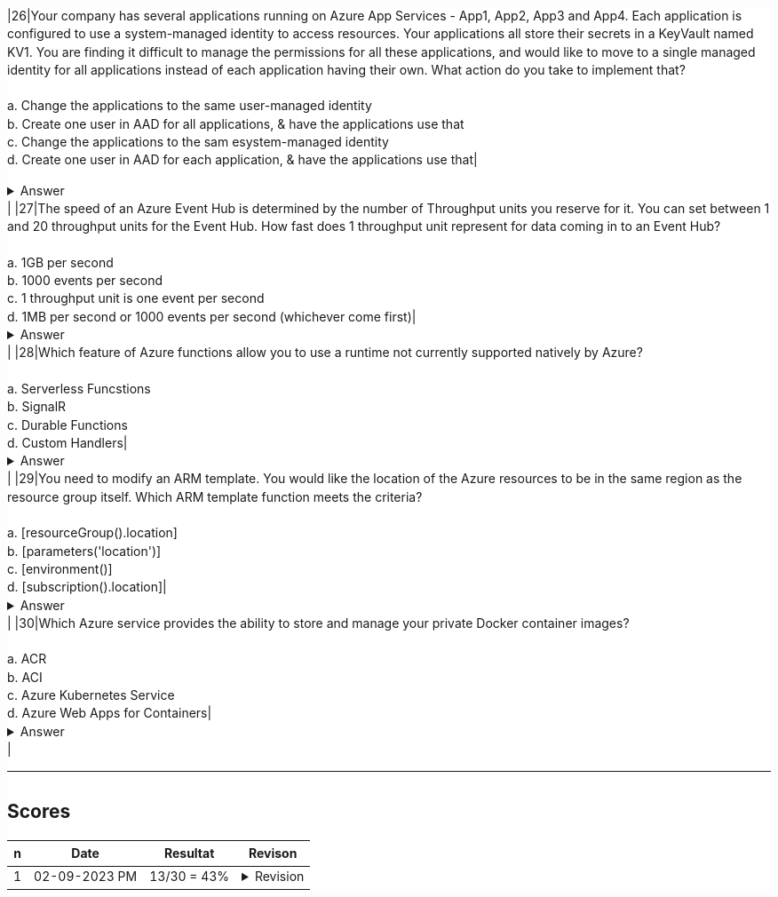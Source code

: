 |26|Your company has several applications running on Azure App Services - App1, App2, App3 and App4. Each application is configured to use a system-managed identity to access resources. Your applications all store their secrets in a KeyVault named KV1. You are finding it difficult to manage the permissions for all these applications, and would like to move to a single managed identity for all applications instead of each application having their own. What action do you take to implement that?<br/><br/>a. Change the applications to the same user-managed identity<br/>b. Create one user in AAD for all applications, & have the applications use that<br/>c. Change the applications to the sam esystem-managed identity<br/>d. Create one user in AAD for each application, & have the applications use that|<details><summary>Answer</summary></details>|
|27|The speed of an Azure Event Hub is determined by the number of Throughput units you reserve for it. You can set between 1 and 20 throughput units for the Event Hub. How fast does 1 throughput unit represent for data coming in to an Event Hub?<br/><br/>a. 1GB per second<br/>b. 1000 events per second<br/>c. 1 throughput unit is one event per second<br/>d. 1MB per second or 1000 events per second (whichever come first)|<details><summary>Answer</summary></details>|
|28|Which feature of Azure functions allow you to use a runtime not currently supported natively by Azure?<br/><br/>a. Serverless Funcstions<br/>b. SignalR<br/>c. Durable Functions<br/>d. Custom Handlers|<details><summary>Answer</summary></details>|
|29|You need to modify an ARM template. You would like the location of the Azure resources to be in the same region as the resource group itself. Which ARM template function meets the criteria?<br/><br/>a. [resourceGroup().location]<br/>b. [parameters('location')]<br/>c. [environment()]<br/>d. [subscription().location]|<details><summary>Answer</summary></details>|
|30|Which Azure service provides the ability to store and manage your private Docker container images?<br/><br/>a. ACR<br/>b. ACI<br/>c. Azure Kubernetes Service<br/>d. Azure Web Apps for Containers|<details><summary>Answer</summary></details>|

---

## Scores
|n|Date|Resultat|Revison|
|-|----|--------|-------|
|1|02-09-2023 PM|13/30 = 43%|<details><summary>Revision</summary></details>|
